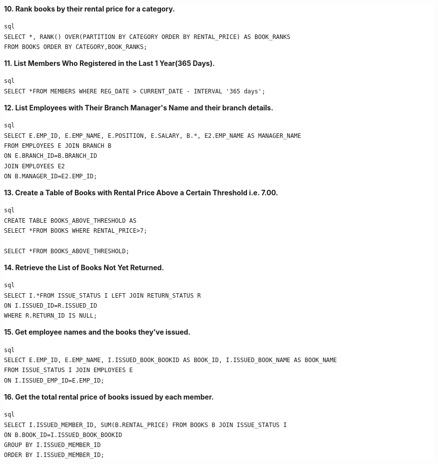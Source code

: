 **10. Rank books by their rental price for a category.**
```
sql
SELECT *, RANK() OVER(PARTITION BY CATEGORY ORDER BY RENTAL_PRICE) AS BOOK_RANKS
FROM BOOKS ORDER BY CATEGORY,BOOK_RANKS;
```

**11. List Members Who Registered in the Last 1 Year(365 Days).**
```
sql
SELECT *FROM MEMBERS WHERE REG_DATE > CURRENT_DATE - INTERVAL '365 days';
```

**12. List Employees with Their Branch Manager's Name and their branch details.**
```
sql
SELECT E.EMP_ID, E.EMP_NAME, E.POSITION, E.SALARY, B.*, E2.EMP_NAME AS MANAGER_NAME
FROM EMPLOYEES E JOIN BRANCH B
ON E.BRANCH_ID=B.BRANCH_ID 
JOIN EMPLOYEES E2
ON B.MANAGER_ID=E2.EMP_ID;
```

**13. Create a Table of Books with Rental Price Above a Certain Threshold i.e. 7.00.**
```
sql
CREATE TABLE BOOKS_ABOVE_THRESHOLD AS
SELECT *FROM BOOKS WHERE RENTAL_PRICE>7;

SELECT *FROM BOOKS_ABOVE_THRESHOLD;
```

**14. Retrieve the List of Books Not Yet Returned.**
```
sql
SELECT I.*FROM ISSUE_STATUS I LEFT JOIN RETURN_STATUS R
ON I.ISSUED_ID=R.ISSUED_ID
WHERE R.RETURN_ID IS NULL;
```

**15. Get employee names and the books they’ve issued.**
```
sql
SELECT E.EMP_ID, E.EMP_NAME, I.ISSUED_BOOK_BOOKID AS BOOK_ID, I.ISSUED_BOOK_NAME AS BOOK_NAME
FROM ISSUE_STATUS I JOIN EMPLOYEES E
ON I.ISSUED_EMP_ID=E.EMP_ID;
```

**16. Get the total rental price of books issued by each member.**
```
sql
SELECT I.ISSUED_MEMBER_ID, SUM(B.RENTAL_PRICE) FROM BOOKS B JOIN ISSUE_STATUS I
ON B.BOOK_ID=I.ISSUED_BOOK_BOOKID 
GROUP BY I.ISSUED_MEMBER_ID
ORDER BY I.ISSUED_MEMBER_ID;
```
